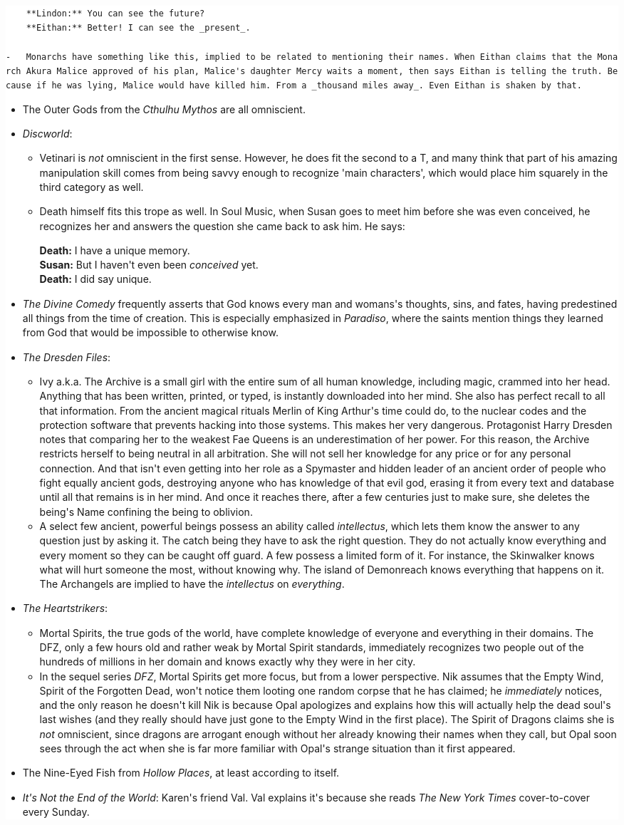         **Lindon:** You can see the future?  
        **Eithan:** Better! I can see the _present_.
        
    -   Monarchs have something like this, implied to be related to mentioning their names. When Eithan claims that the Monarch Akura Malice approved of his plan, Malice's daughter Mercy waits a moment, then says Eithan is telling the truth. Because if he was lying, Malice would have killed him. From a _thousand miles away_. Even Eithan is shaken by that.
-   The Outer Gods from the _Cthulhu Mythos_ are all omniscient.
-   _Discworld_:
    -   Vetinari is _not_ omniscient in the first sense. However, he does fit the second to a T, and many think that part of his amazing manipulation skill comes from being savvy enough to recognize 'main characters', which would place him squarely in the third category as well.
    -   Death himself fits this trope as well. In Soul Music, when Susan goes to meet him before she was even conceived, he recognizes her and answers the question she came back to ask him. He says:
        
        **Death:** I have a unique memory.  
        **Susan:** But I haven't even been _conceived_ yet.  
        **Death:** I did say unique.
        
-   _The Divine Comedy_ frequently asserts that God knows every man and womans's thoughts, sins, and fates, having predestined all things from the time of creation. This is especially emphasized in _Paradiso_, where the saints mention things they learned from God that would be impossible to otherwise know.
-   _The Dresden Files_:
    -   Ivy a.k.a. The Archive is a small girl with the entire sum of all human knowledge, including magic, crammed into her head. Anything that has been written, printed, or typed, is instantly downloaded into her mind. She also has perfect recall to all that information. From the ancient magical rituals Merlin of King Arthur's time could do, to the nuclear codes and the protection software that prevents hacking into those systems. This makes her very dangerous. Protagonist Harry Dresden notes that comparing her to the weakest Fae Queens is an underestimation of her power. For this reason, the Archive restricts herself to being neutral in all arbitration. She will not sell her knowledge for any price or for any personal connection. And that isn't even getting into her role as a Spymaster and hidden leader of an ancient order of people who fight equally ancient gods, destroying anyone who has knowledge of that evil god, erasing it from every text and database until all that remains is in her mind. And once it reaches there, after a few centuries just to make sure, she deletes the being's Name confining the being to oblivion.
    -   A select few ancient, powerful beings possess an ability called _intellectus_, which lets them know the answer to any question just by asking it. The catch being they have to ask the right question. They do not actually know everything and every moment so they can be caught off guard. A few possess a limited form of it. For instance, the Skinwalker knows what will hurt someone the most, without knowing why. The island of Demonreach knows everything that happens on it. The Archangels are implied to have the _intellectus_ on _everything_.
-   _The Heartstrikers_:
    -   Mortal Spirits, the true gods of the world, have complete knowledge of everyone and everything in their domains. The DFZ, only a few hours old and rather weak by Mortal Spirit standards, immediately recognizes two people out of the hundreds of millions in her domain and knows exactly why they were in her city.
    -   In the sequel series _DFZ_, Mortal Spirits get more focus, but from a lower perspective. Nik assumes that the Empty Wind, Spirit of the Forgotten Dead, won't notice them looting one random corpse that he has claimed; he _immediately_ notices, and the only reason he doesn't kill Nik is because Opal apologizes and explains how this will actually help the dead soul's last wishes (and they really should have just gone to the Empty Wind in the first place). The Spirit of Dragons claims she is _not_ omniscient, since dragons are arrogant enough without her already knowing their names when they call, but Opal soon sees through the act when she is far more familiar with Opal's strange situation than it first appeared.
-   The Nine-Eyed Fish from _Hollow Places_, at least according to itself.
-   _It's Not the End of the World_: Karen's friend Val. Val explains it's because she reads _The New York Times_ cover-to-cover every Sunday.